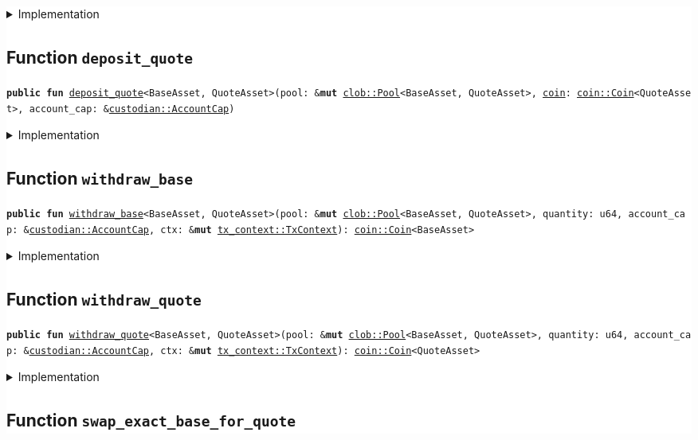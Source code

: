

<details><summary>Implementation</summary></details>

<a name="0xdee9_clob_deposit_quote"></a>

## Function `deposit_quote`



<pre><code><b>public</b> <b>fun</b> <a href="clob.md#0xdee9_clob_deposit_quote">deposit_quote</a>&lt;BaseAsset, QuoteAsset&gt;(pool: &<b>mut</b> <a href="clob.md#0xdee9_clob_Pool">clob::Pool</a>&lt;BaseAsset, QuoteAsset&gt;, <a href="../../../.././build/Sui/docs/coin.md#0x2_coin">coin</a>: <a href="../../../.././build/Sui/docs/coin.md#0x2_coin_Coin">coin::Coin</a>&lt;QuoteAsset&gt;, account_cap: &<a href="custodian.md#0xdee9_custodian_AccountCap">custodian::AccountCap</a>)
</code></pre>



<details><summary>Implementation</summary></details>

<a name="0xdee9_clob_withdraw_base"></a>

## Function `withdraw_base`



<pre><code><b>public</b> <b>fun</b> <a href="clob.md#0xdee9_clob_withdraw_base">withdraw_base</a>&lt;BaseAsset, QuoteAsset&gt;(pool: &<b>mut</b> <a href="clob.md#0xdee9_clob_Pool">clob::Pool</a>&lt;BaseAsset, QuoteAsset&gt;, quantity: u64, account_cap: &<a href="custodian.md#0xdee9_custodian_AccountCap">custodian::AccountCap</a>, ctx: &<b>mut</b> <a href="../../../.././build/Sui/docs/tx_context.md#0x2_tx_context_TxContext">tx_context::TxContext</a>): <a href="../../../.././build/Sui/docs/coin.md#0x2_coin_Coin">coin::Coin</a>&lt;BaseAsset&gt;
</code></pre>



<details><summary>Implementation</summary></details>

<a name="0xdee9_clob_withdraw_quote"></a>

## Function `withdraw_quote`



<pre><code><b>public</b> <b>fun</b> <a href="clob.md#0xdee9_clob_withdraw_quote">withdraw_quote</a>&lt;BaseAsset, QuoteAsset&gt;(pool: &<b>mut</b> <a href="clob.md#0xdee9_clob_Pool">clob::Pool</a>&lt;BaseAsset, QuoteAsset&gt;, quantity: u64, account_cap: &<a href="custodian.md#0xdee9_custodian_AccountCap">custodian::AccountCap</a>, ctx: &<b>mut</b> <a href="../../../.././build/Sui/docs/tx_context.md#0x2_tx_context_TxContext">tx_context::TxContext</a>): <a href="../../../.././build/Sui/docs/coin.md#0x2_coin_Coin">coin::Coin</a>&lt;QuoteAsset&gt;
</code></pre>



<details><summary>Implementation</summary></details>

<a name="0xdee9_clob_swap_exact_base_for_quote"></a>

## Function `swap_exact_base_for_quote`
